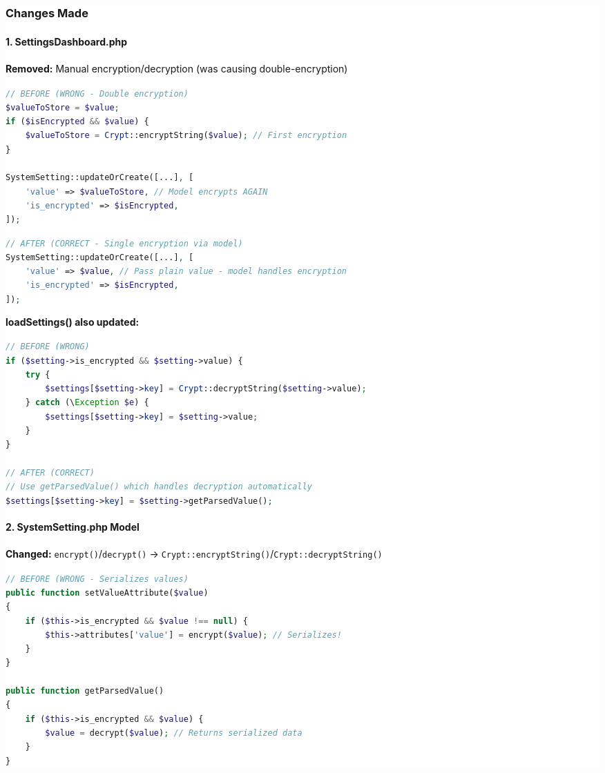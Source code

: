 ### Changes Made

#### 1. SettingsDashboard.php
**Removed:** Manual encryption/decryption (was causing double-encryption)

```php
// BEFORE (WRONG - Double encryption)
$valueToStore = $value;
if ($isEncrypted && $value) {
    $valueToStore = Crypt::encryptString($value); // First encryption
}

SystemSetting::updateOrCreate([...], [
    'value' => $valueToStore, // Model encrypts AGAIN
    'is_encrypted' => $isEncrypted,
]);
```

```php
// AFTER (CORRECT - Single encryption via model)
SystemSetting::updateOrCreate([...], [
    'value' => $value, // Pass plain value - model handles encryption
    'is_encrypted' => $isEncrypted,
]);
```

**loadSettings() also updated:**
```php
// BEFORE (WRONG)
if ($setting->is_encrypted && $setting->value) {
    try {
        $settings[$setting->key] = Crypt::decryptString($setting->value);
    } catch (\Exception $e) {
        $settings[$setting->key] = $setting->value;
    }
}

// AFTER (CORRECT)
// Use getParsedValue() which handles decryption automatically
$settings[$setting->key] = $setting->getParsedValue();
```

#### 2. SystemSetting.php Model
**Changed:** `encrypt()`/`decrypt()` → `Crypt::encryptString()`/`Crypt::decryptString()`

```php
// BEFORE (WRONG - Serializes values)
public function setValueAttribute($value)
{
    if ($this->is_encrypted && $value !== null) {
        $this->attributes['value'] = encrypt($value); // Serializes!
    }
}

public function getParsedValue()
{
    if ($this->is_encrypted && $value) {
        $value = decrypt($value); // Returns serialized data
    }
}
```
